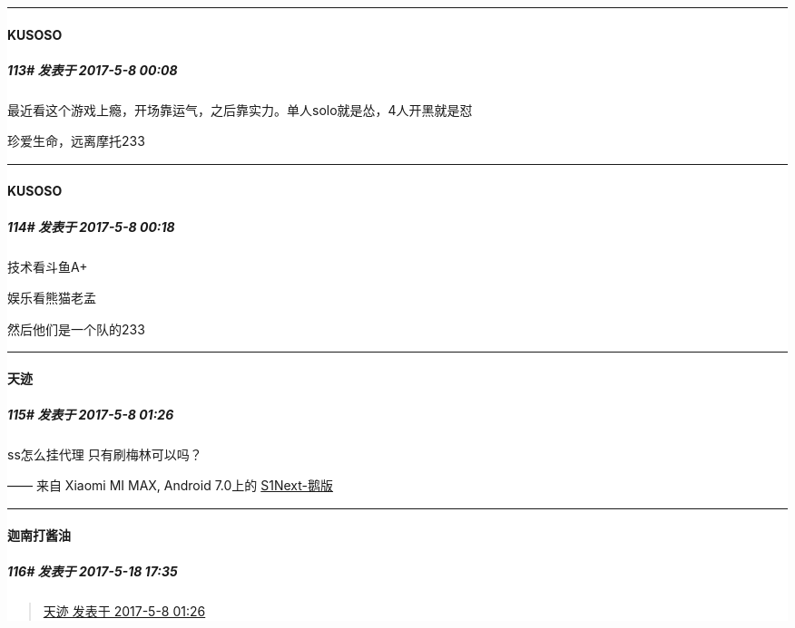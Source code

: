 





-----

####  KUSOSO  
##### 113#       发表于 2017-5-8 00:08




最近看这个游戏上瘾，开场靠运气，之后靠实力。单人solo就是怂，4人开黑就是怼

珍爱生命，远离摩托233







-----

####  KUSOSO  
##### 114#       发表于 2017-5-8 00:18




技术看斗鱼A+

娱乐看熊猫老孟

然后他们是一个队的233







-----

####  天迹  
##### 115#       发表于 2017-5-8 01:26




ss怎么挂代理 只有刷梅林可以吗？

—— 来自 Xiaomi MI MAX, Android 7.0上的 [S1Next-鹅版](http://www.coolapk.com/apk/me.ykrank.s1next)







-----

####  迦南打酱油  
##### 116#       发表于 2017-5-18 17:35



<blockquote><a href="httphttps://bbs.saraba1st.com/2b/forum.php?mod=redirect&amp;goto=findpost&amp;pid=35882049&amp;ptid=1495480" target="_blank">天迹 发表于 2017-5-8 01:26</a>

